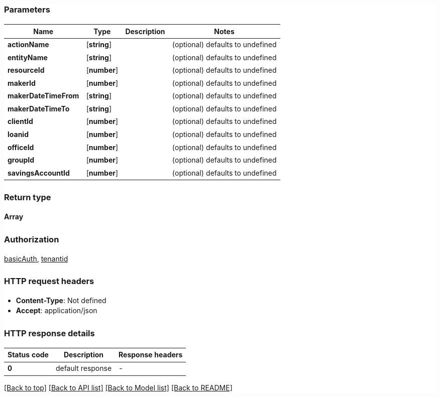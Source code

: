 ### Parameters

|Name | Type | Description  | Notes|
|------------- | ------------- | ------------- | -------------|
| **actionName** | [**string**] |  | (optional) defaults to undefined|
| **entityName** | [**string**] |  | (optional) defaults to undefined|
| **resourceId** | [**number**] |  | (optional) defaults to undefined|
| **makerId** | [**number**] |  | (optional) defaults to undefined|
| **makerDateTimeFrom** | [**string**] |  | (optional) defaults to undefined|
| **makerDateTimeTo** | [**string**] |  | (optional) defaults to undefined|
| **clientId** | [**number**] |  | (optional) defaults to undefined|
| **loanid** | [**number**] |  | (optional) defaults to undefined|
| **officeId** | [**number**] |  | (optional) defaults to undefined|
| **groupId** | [**number**] |  | (optional) defaults to undefined|
| **savingsAccountId** | [**number**] |  | (optional) defaults to undefined|


### Return type

**Array<AuditData>**

### Authorization

[basicAuth](../README.md#basicAuth), [tenantid](../README.md#tenantid)

### HTTP request headers

 - **Content-Type**: Not defined
 - **Accept**: application/json


### HTTP response details
| Status code | Description | Response headers |
|-------------|-------------|------------------|
|**0** | default response |  -  |

[[Back to top]](#) [[Back to API list]](../README.md#documentation-for-api-endpoints) [[Back to Model list]](../README.md#documentation-for-models) [[Back to README]](../README.md)

